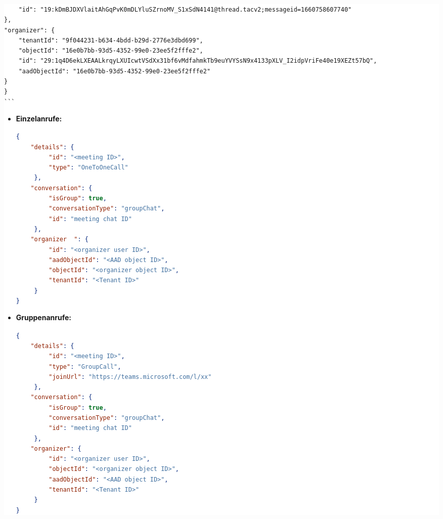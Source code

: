         "id": "19:kDmBJDXVlaitAhGqPvK0mDLYluSZrnoMV_S1xSdN4141@thread.tacv2;messageid=1660758607740"
    }, 
    "organizer": { 
        "tenantId": "9f044231-b634-4bdd-b29d-2776e3dbd699", 
        "objectId": "16e0b7bb-93d5-4352-99e0-23ee5f2fffe2", 
        "id": "29:1q4D6ekLXEAALkrqyLXUIcwtVSdXx31bf6vMdfahmkTb9euYVYSsN9x4133pXLV_I2idpVriFe40e19XEZt57bQ", 
        "aadObjectId": "16e0b7bb-93d5-4352-99e0-23ee5f2fffe2"
    }
    }
    ```

* **Einzelanrufe:**

    ```json
    {
        "details": {
             "id": "<meeting ID>",
             "type": "OneToOneCall"
         },
        "conversation": {
             "isGroup": true,
             "conversationType": "groupChat",
             "id": "meeting chat ID"
         },
        "organizer  ": {
             "id": "<organizer user ID>",
             "aadObjectId": "<AAD object ID>",
             "objectId": "<organizer object ID>",
             "tenantId": "<Tenant ID>" 
         }
    }
    
    ```

* **Gruppenanrufe:**

    ```json
    {
        "details": {
             "id": "<meeting ID>",
             "type": "GroupCall",
             "joinUrl": "https://teams.microsoft.com/l/xx"
         },
        "conversation": {
             "isGroup": true,
             "conversationType": "groupChat",
             "id": "meeting chat ID"
         },
        "organizer": {
             "id": "<organizer user ID>",
             "objectId": "<organizer object ID>",
             "aadObjectId": "<AAD object ID>",
             "tenantId": "<Tenant ID>" 
         }
    }
    